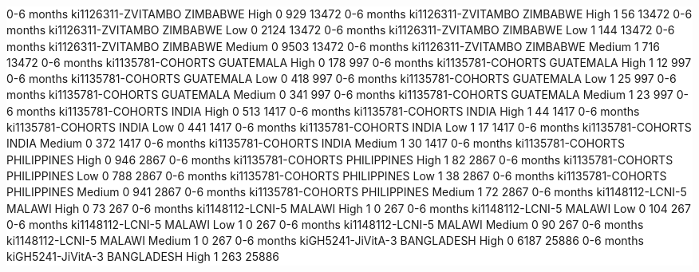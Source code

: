 0-6 months    ki1126311-ZVITAMBO         ZIMBABWE                       High                   0      929   13472
0-6 months    ki1126311-ZVITAMBO         ZIMBABWE                       High                   1       56   13472
0-6 months    ki1126311-ZVITAMBO         ZIMBABWE                       Low                    0     2124   13472
0-6 months    ki1126311-ZVITAMBO         ZIMBABWE                       Low                    1      144   13472
0-6 months    ki1126311-ZVITAMBO         ZIMBABWE                       Medium                 0     9503   13472
0-6 months    ki1126311-ZVITAMBO         ZIMBABWE                       Medium                 1      716   13472
0-6 months    ki1135781-COHORTS          GUATEMALA                      High                   0      178     997
0-6 months    ki1135781-COHORTS          GUATEMALA                      High                   1       12     997
0-6 months    ki1135781-COHORTS          GUATEMALA                      Low                    0      418     997
0-6 months    ki1135781-COHORTS          GUATEMALA                      Low                    1       25     997
0-6 months    ki1135781-COHORTS          GUATEMALA                      Medium                 0      341     997
0-6 months    ki1135781-COHORTS          GUATEMALA                      Medium                 1       23     997
0-6 months    ki1135781-COHORTS          INDIA                          High                   0      513    1417
0-6 months    ki1135781-COHORTS          INDIA                          High                   1       44    1417
0-6 months    ki1135781-COHORTS          INDIA                          Low                    0      441    1417
0-6 months    ki1135781-COHORTS          INDIA                          Low                    1       17    1417
0-6 months    ki1135781-COHORTS          INDIA                          Medium                 0      372    1417
0-6 months    ki1135781-COHORTS          INDIA                          Medium                 1       30    1417
0-6 months    ki1135781-COHORTS          PHILIPPINES                    High                   0      946    2867
0-6 months    ki1135781-COHORTS          PHILIPPINES                    High                   1       82    2867
0-6 months    ki1135781-COHORTS          PHILIPPINES                    Low                    0      788    2867
0-6 months    ki1135781-COHORTS          PHILIPPINES                    Low                    1       38    2867
0-6 months    ki1135781-COHORTS          PHILIPPINES                    Medium                 0      941    2867
0-6 months    ki1135781-COHORTS          PHILIPPINES                    Medium                 1       72    2867
0-6 months    ki1148112-LCNI-5           MALAWI                         High                   0       73     267
0-6 months    ki1148112-LCNI-5           MALAWI                         High                   1        0     267
0-6 months    ki1148112-LCNI-5           MALAWI                         Low                    0      104     267
0-6 months    ki1148112-LCNI-5           MALAWI                         Low                    1        0     267
0-6 months    ki1148112-LCNI-5           MALAWI                         Medium                 0       90     267
0-6 months    ki1148112-LCNI-5           MALAWI                         Medium                 1        0     267
0-6 months    kiGH5241-JiVitA-3          BANGLADESH                     High                   0     6187   25886
0-6 months    kiGH5241-JiVitA-3          BANGLADESH                     High                   1      263   25886